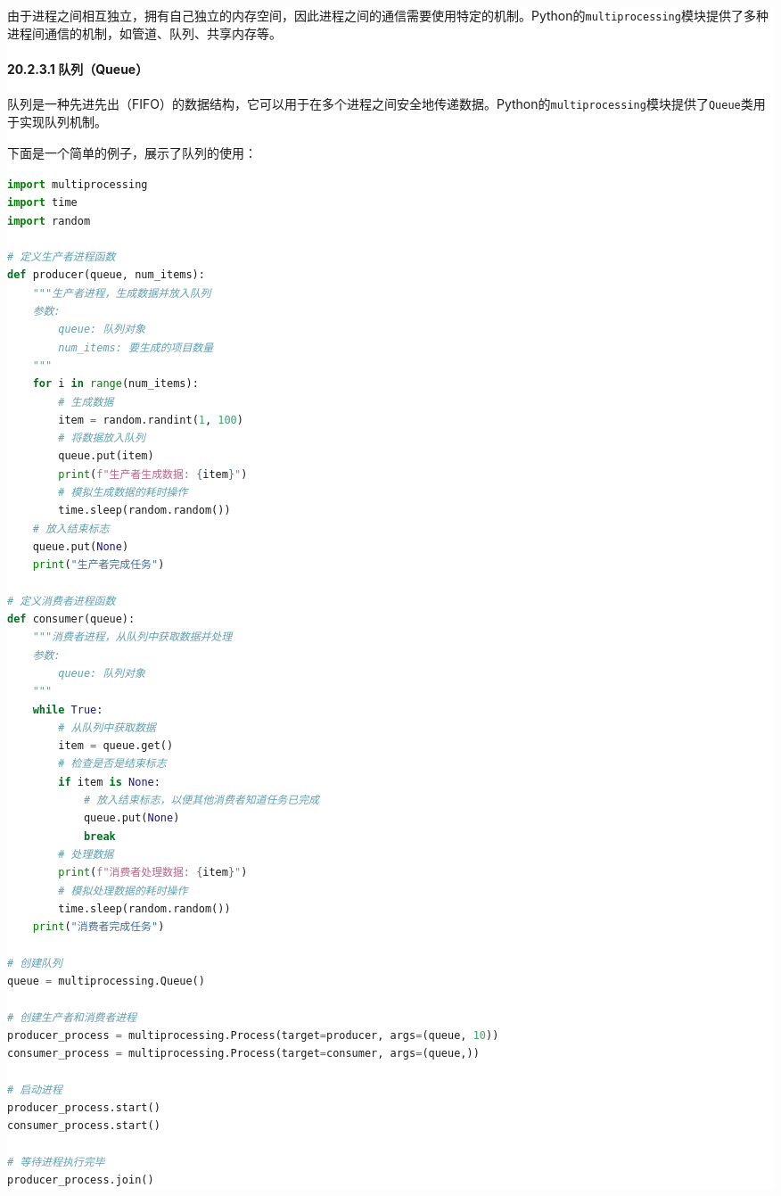 由于进程之间相互独立，拥有自己独立的内存空间，因此进程之间的通信需要使用特定的机制。Python的`multiprocessing`模块提供了多种进程间通信的机制，如管道、队列、共享内存等。

#### 20.2.3.1 队列（Queue）

队列是一种先进先出（FIFO）的数据结构，它可以用于在多个进程之间安全地传递数据。Python的`multiprocessing`模块提供了`Queue`类用于实现队列机制。

下面是一个简单的例子，展示了队列的使用：

```python
import multiprocessing
import time
import random

# 定义生产者进程函数
def producer(queue, num_items):
    """生产者进程，生成数据并放入队列
    参数:
        queue: 队列对象
        num_items: 要生成的项目数量
    """
    for i in range(num_items):
        # 生成数据
        item = random.randint(1, 100)
        # 将数据放入队列
        queue.put(item)
        print(f"生产者生成数据: {item}")
        # 模拟生成数据的耗时操作
        time.sleep(random.random())
    # 放入结束标志
    queue.put(None)
    print("生产者完成任务")

# 定义消费者进程函数
def consumer(queue):
    """消费者进程，从队列中获取数据并处理
    参数:
        queue: 队列对象
    """
    while True:
        # 从队列中获取数据
        item = queue.get()
        # 检查是否是结束标志
        if item is None:
            # 放入结束标志，以便其他消费者知道任务已完成
            queue.put(None)
            break
        # 处理数据
        print(f"消费者处理数据: {item}")
        # 模拟处理数据的耗时操作
        time.sleep(random.random())
    print("消费者完成任务")

# 创建队列
queue = multiprocessing.Queue()

# 创建生产者和消费者进程
producer_process = multiprocessing.Process(target=producer, args=(queue, 10))
consumer_process = multiprocessing.Process(target=consumer, args=(queue,))

# 启动进程
producer_process.start()
consumer_process.start()

# 等待进程执行完毕
producer_process.join()
```